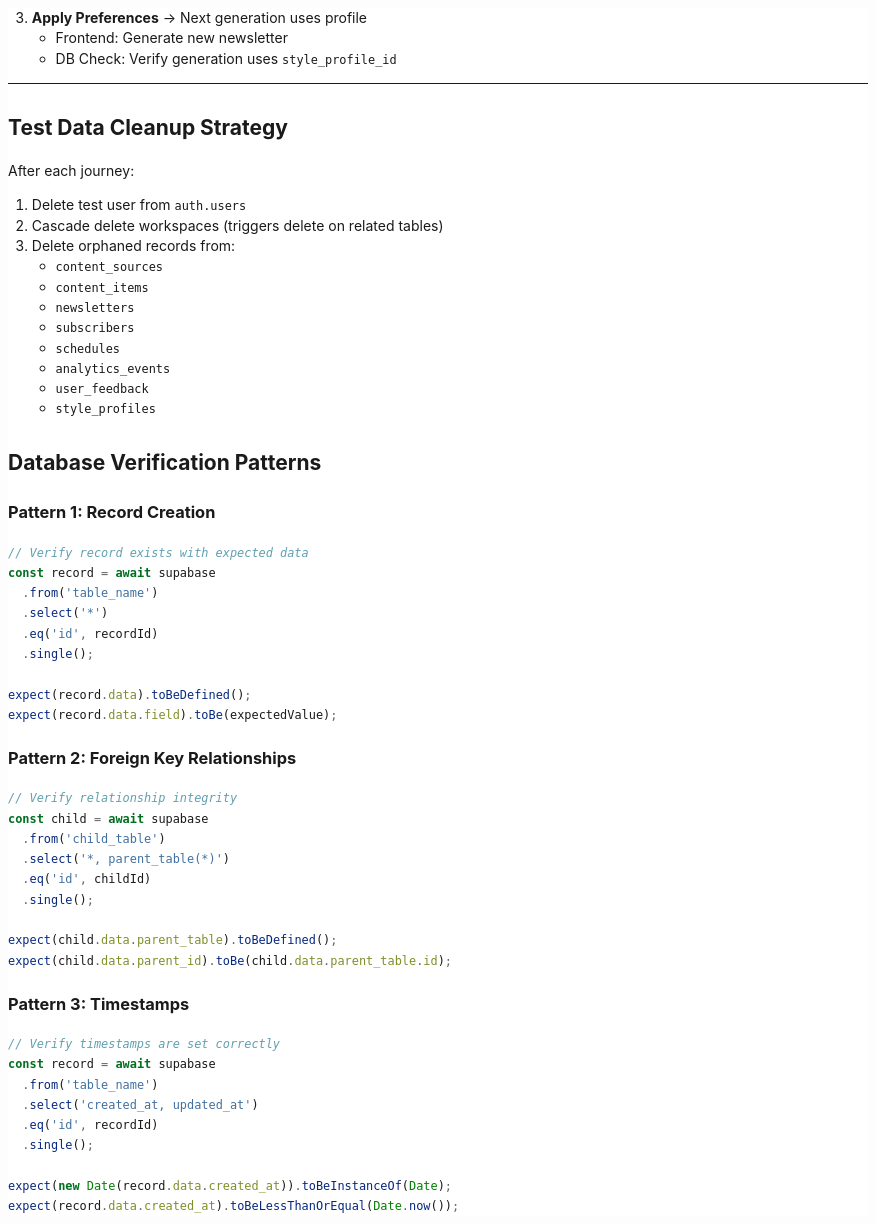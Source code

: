 3. **Apply Preferences** → Next generation uses profile
   - Frontend: Generate new newsletter
   - DB Check: Verify generation uses `style_profile_id`

---

## Test Data Cleanup Strategy

After each journey:
1. Delete test user from `auth.users`
2. Cascade delete workspaces (triggers delete on related tables)
3. Delete orphaned records from:
   - `content_sources`
   - `content_items`
   - `newsletters`
   - `subscribers`
   - `schedules`
   - `analytics_events`
   - `user_feedback`
   - `style_profiles`

## Database Verification Patterns

### Pattern 1: Record Creation
```typescript
// Verify record exists with expected data
const record = await supabase
  .from('table_name')
  .select('*')
  .eq('id', recordId)
  .single();

expect(record.data).toBeDefined();
expect(record.data.field).toBe(expectedValue);
```

### Pattern 2: Foreign Key Relationships
```typescript
// Verify relationship integrity
const child = await supabase
  .from('child_table')
  .select('*, parent_table(*)')
  .eq('id', childId)
  .single();

expect(child.data.parent_table).toBeDefined();
expect(child.data.parent_id).toBe(child.data.parent_table.id);
```

### Pattern 3: Timestamps
```typescript
// Verify timestamps are set correctly
const record = await supabase
  .from('table_name')
  .select('created_at, updated_at')
  .eq('id', recordId)
  .single();

expect(new Date(record.data.created_at)).toBeInstanceOf(Date);
expect(record.data.created_at).toBeLessThanOrEqual(Date.now());
```
